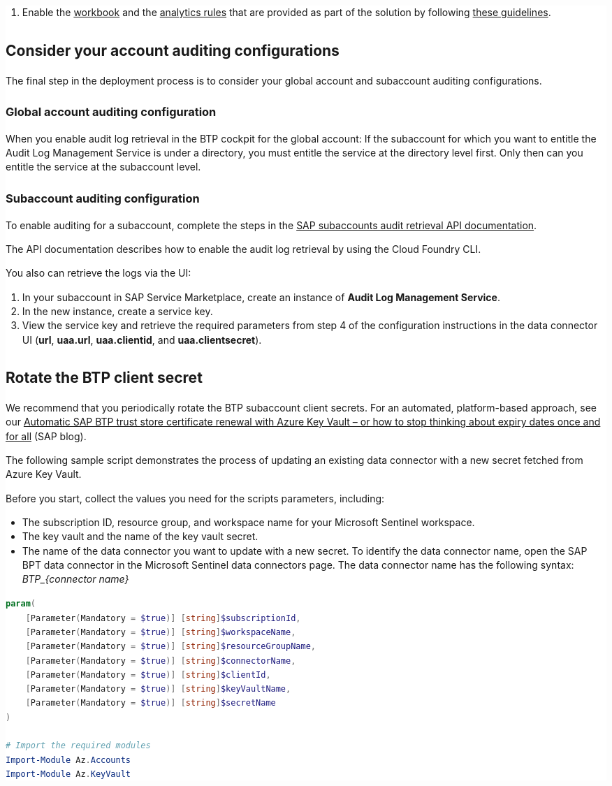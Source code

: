 1. Enable the [workbook](sap-btp-security-content.md#sap-btp-workbook) and the [analytics rules](sap-btp-security-content.md#built-in-analytics-rules) that are provided as part of the solution by following [these guidelines](../sentinel-solutions-deploy.md#analytics-rule).

## Consider your account auditing configurations

The final step in the deployment process is to consider your global account and subaccount auditing configurations.

### Global account auditing configuration

When you enable audit log retrieval in the BTP cockpit for the global account: If the subaccount for which you want to entitle the Audit Log Management Service is under a directory, you must entitle the service at the directory level first. Only then can you entitle the service at the subaccount level.

### Subaccount auditing configuration

To enable auditing for a subaccount, complete the steps in the [SAP subaccounts audit retrieval API documentation](https://help.sap.com/docs/btp/sap-business-technology-platform/audit-log-retrieval-api-usage-for-subaccounts-in-cloud-foundry-environment).

The API documentation describes how to enable the audit log retrieval by using the Cloud Foundry CLI.

You also can retrieve the logs via the UI:

1. In your subaccount in SAP Service Marketplace, create an instance of **Audit Log Management Service**.
1. In the new instance, create a service key.
1. View the service key and retrieve the required parameters from step 4 of the configuration instructions in the data connector UI (**url**, **uaa.url**, **uaa.clientid**, and **uaa.clientsecret**).

## Rotate the BTP client secret

We recommend that you periodically rotate the BTP subaccount client secrets. For an automated, platform-based approach, see our [Automatic SAP BTP trust store certificate renewal with Azure Key Vault – or how to stop thinking about expiry dates once and for all](https://community.sap.com/t5/technology-blogs-by-members/automatic-sap-btp-trust-store-certificate-renewal-with-azure-key-vault-or/ba-p/13565138) (SAP blog).

The following sample script demonstrates the process of updating an existing data connector with a new secret fetched from Azure Key Vault.

Before you start, collect the values you need for the scripts parameters, including:

 - The subscription ID, resource group, and workspace name for your Microsoft Sentinel workspace.
 - The key vault and the name of the key vault secret.
 - The name of the data connector you want to update with a new secret.  To identify the data connector name, open the SAP BPT data connector in the Microsoft Sentinel data connectors page. The data connector name has the following syntax: *BTP_{connector name}*


```powershell
param(
    [Parameter(Mandatory = $true)] [string]$subscriptionId,
    [Parameter(Mandatory = $true)] [string]$workspaceName,
    [Parameter(Mandatory = $true)] [string]$resourceGroupName,
    [Parameter(Mandatory = $true)] [string]$connectorName,
    [Parameter(Mandatory = $true)] [string]$clientId,
    [Parameter(Mandatory = $true)] [string]$keyVaultName,
    [Parameter(Mandatory = $true)] [string]$secretName
)

# Import the required modules
Import-Module Az.Accounts
Import-Module Az.KeyVault
```